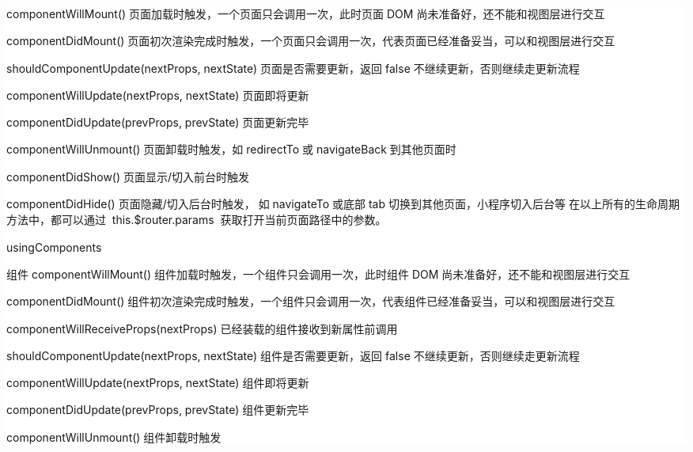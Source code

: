 componentWillMount()
页面加载时触发，一个页面只会调用一次，此时页面 DOM 尚未准备好，还不能和视图层进行交互

componentDidMount()
页面初次渲染完成时触发，一个页面只会调用一次，代表页面已经准备妥当，可以和视图层进行交互

shouldComponentUpdate(nextProps, nextState)
页面是否需要更新，返回 false 不继续更新，否则继续走更新流程

componentWillUpdate(nextProps, nextState)
页面即将更新

componentDidUpdate(prevProps, prevState)
页面更新完毕

componentWillUnmount()
页面卸载时触发，如 redirectTo 或 navigateBack 到其他页面时

componentDidShow()
页面显示/切入前台时触发

componentDidHide()
页面隐藏/切入后台时触发， 如 navigateTo 或底部 tab 切换到其他页面，小程序切入后台等
在以上所有的生命周期方法中，都可以通过  this.$router.params  获取打开当前页面路径中的参数。

usingComponents

组件
componentWillMount()
组件加载时触发，一个组件只会调用一次，此时组件 DOM 尚未准备好，还不能和视图层进行交互

componentDidMount()
组件初次渲染完成时触发，一个组件只会调用一次，代表组件已经准备妥当，可以和视图层进行交互

componentWillReceiveProps(nextProps)
已经装载的组件接收到新属性前调用

shouldComponentUpdate(nextProps, nextState)
组件是否需要更新，返回 false 不继续更新，否则继续走更新流程

componentWillUpdate(nextProps, nextState)
组件即将更新

componentDidUpdate(prevProps, prevState)
组件更新完毕

componentWillUnmount()
组件卸载时触发
